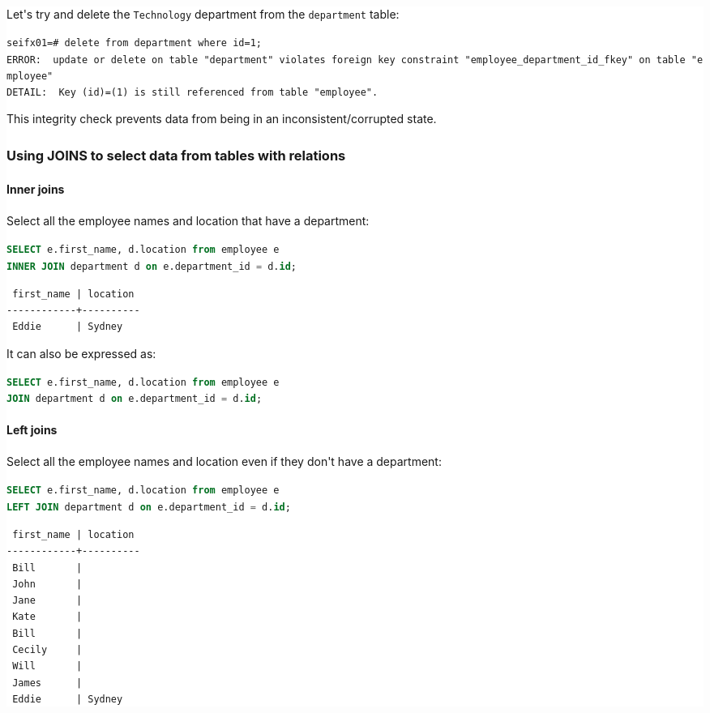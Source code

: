 Let's try and delete the `Technology` department from the `department` table:

```text
seifx01=# delete from department where id=1;
ERROR:  update or delete on table "department" violates foreign key constraint "employee_department_id_fkey" on table "employee"
DETAIL:  Key (id)=(1) is still referenced from table "employee".
```

This integrity check prevents data from being in an inconsistent/corrupted state.

### Using JOINS to select data from tables with relations

#### Inner joins

Select all the employee names and location that have a department:

```sql
SELECT e.first_name, d.location from employee e
INNER JOIN department d on e.department_id = d.id;
```

```text
 first_name | location
------------+----------
 Eddie      | Sydney
```

It can also be expressed as:

```sql
SELECT e.first_name, d.location from employee e
JOIN department d on e.department_id = d.id;
```

#### Left joins

Select all the employee names and location even if they don't have a department:

```sql
SELECT e.first_name, d.location from employee e
LEFT JOIN department d on e.department_id = d.id;
```

```text
 first_name | location
------------+----------
 Bill       |
 John       |
 Jane       |
 Kate       |
 Bill       |
 Cecily     |
 Will       |
 James      |
 Eddie      | Sydney
```

